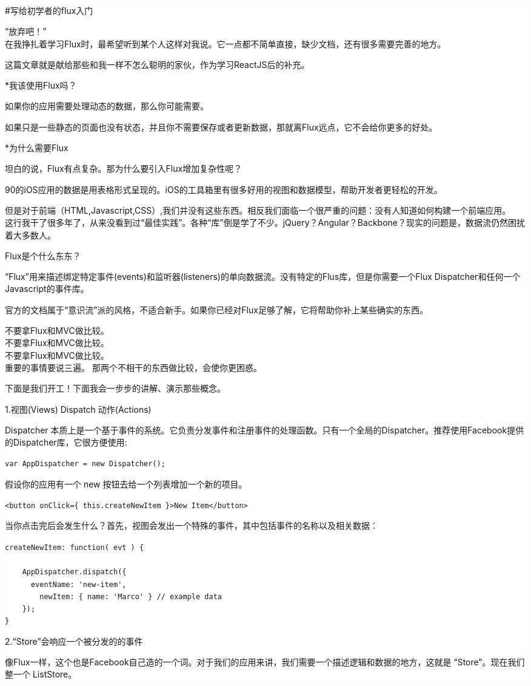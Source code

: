 #写给初学者的flux入门

“放弃吧！”  
在我挣扎着学习Flux时，最希望听到某个人这样对我说。它一点都不简单直接，缺少文档，还有很多需要完善的地方。  

这篇文章就是献给那些和我一样不怎么聪明的家伙，作为学习ReactJS后的补充。  

*我该使用Flux吗？

如果你的应用需要处理动态的数据，那么你可能需要。  

如果只是一些静态的页面也没有状态，并且你不需要保存或者更新数据，那就离Flux远点，它不会给你更多的好处。  

*为什么需要Flux  


坦白的说，Flux有点复杂。那为什么要引入Flux增加复杂性呢？  


90的iOS应用的数据是用表格形式呈现的。iOS的工具箱里有很多好用的视图和数据模型，帮助开发者更轻松的开发。  


但是对于前端（HTML,Javascript,CSS）,我们并没有这些东西。相反我们面临一个很严重的问题：没有人知道如何构建一个前端应用。  
这行我干了很多年了，从来没看到过“最佳实践”。各种“库”倒是学了不少。jQuery？Angular？Backbone？现实的问题是，数据流仍然困扰着大多数人。  

Flux是个什么东东？


“Flux”用来描述绑定特定事件(events)和监听器(listeners)的单向数据流。没有特定的Flus库，但是你需要一个Flux Dispatcher和任何一个Javascript的事件库。

官方的文档属于“意识流”派的风格，不适合新手。如果你已经对Flux足够了解，它将帮助你补上某些确实的东西。

不要拿Flux和MVC做比较。   
不要拿Flux和MVC做比较。  
不要拿Flux和MVC做比较。  
重要的事情要说三遍。
那两个不相干的东西做比较，会使你更困惑。    

下面是我们开工！下面我会一步步的讲解、演示那些概念。  

1.视图(Views) Dispatch 动作(Actions)    

Dispatcher 本质上是一个基于事件的系统。它负责分发事件和注册事件的处理函数。只有一个全局的Dispatcher。推荐使用Facebook提供的Dispatcher库，它很方便使用:  

    var AppDispatcher = new Dispatcher();
    
假设你的应用有一个 new 按钮去给一个列表增加一个新的项目。   

    <button onClick={ this.createNewItem }>New Item</button>  
    
当你点击完后会发生什么？首先，视图会发出一个特殊的事件，其中包括事件的名称以及相关数据：    

    createNewItem: function( evt ) {

        AppDispatcher.dispatch({
          eventName: 'new-item',
            newItem: { name: 'Marco' } // example data
        });
    }
    
2.“Store”会响应一个被分发的的事件   

像Flux一样，这个也是Facebook自己造的一个词。对于我们的应用来讲，我们需要一个描述逻辑和数据的地方，这就是 “Store”。现在我们整一个 ListStore。
